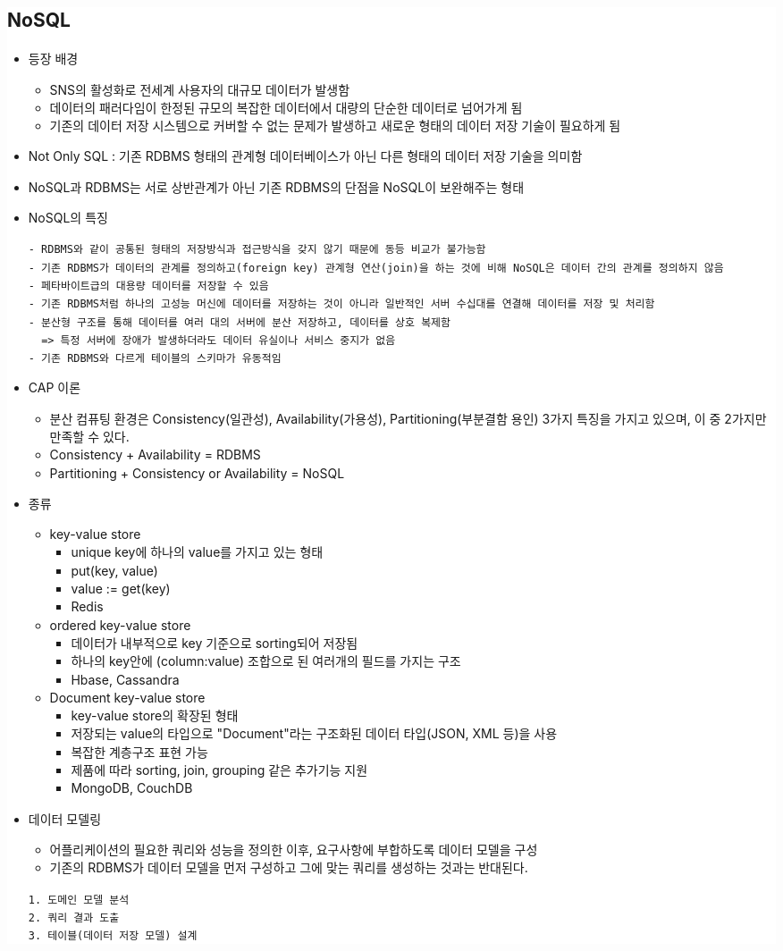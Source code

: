 

## NoSQL

- 등장 배경
  - SNS의 활성화로 전세계 사용자의 대규모 데이터가 발생함
  - 데이터의 패러다임이 한정된 규모의 복잡한 데이터에서 대량의 단순한 데이터로 넘어가게 됨
  - 기존의 데이터 저장 시스템으로 커버할 수 없는 문제가 발생하고 새로운 형태의 데이터 저장 기술이 필요하게 됨

- Not Only SQL : 기존 RDBMS 형태의 관계형 데이터베이스가 아닌 다른 형태의 데이터 저장 기술을 의미함

- NoSQL과 RDBMS는 서로 상반관계가 아닌 기존 RDBMS의 단점을 NoSQL이 보완해주는 형태

- NoSQL의 특징

  ```
  - RDBMS와 같이 공통된 형태의 저장방식과 접근방식을 갖지 않기 때문에 동등 비교가 불가능함
  - 기존 RDBMS가 데이터의 관계를 정의하고(foreign key) 관계형 연산(join)을 하는 것에 비해 NoSQL은 데이터 간의 관계를 정의하지 않음
  - 페타바이트급의 대용량 데이터를 저장할 수 있음
  - 기존 RDBMS처럼 하나의 고성능 머신에 데이터를 저장하는 것이 아니라 일반적인 서버 수십대를 연결해 데이터를 저장 및 처리함
  - 분산형 구조를 통해 데이터를 여러 대의 서버에 분산 저장하고, 데이터를 상호 복제함
  	=> 특정 서버에 장애가 발생하더라도 데이터 유실이나 서비스 중지가 없음
  - 기존 RDBMS와 다르게 테이블의 스키마가 유동적임
  ```

- CAP 이론
  - 분산 컴퓨팅 환경은 Consistency(일관성), Availability(가용성), Partitioning(부분결함 용인) 3가지 특징을 가지고 있으며, 이 중 2가지만 만족할 수 있다.
  - Consistency + Availability = RDBMS
  - Partitioning + Consistency or Availability = NoSQL

- 종류
  - key-value store
    - unique key에 하나의 value를 가지고 있는 형태
    - put(key, value) 
    - value := get(key)
    - Redis
  - ordered key-value store
    - 데이터가 내부적으로 key 기준으로 sorting되어 저장됨
    - 하나의 key안에 (column:value) 조합으로 된 여러개의 필드를 가지는 구조
    - Hbase, Cassandra
  - Document key-value store
    - key-value store의 확장된 형태
    - 저장되는 value의 타입으로 "Document"라는 구조화된 데이터 타입(JSON, XML 등)을 사용
    - 복잡한 계층구조 표현 가능
    - 제품에 따라 sorting, join, grouping 같은 추가기능 지원
    - MongoDB, CouchDB

- 데이터 모델링

  - 어플리케이션의 필요한 쿼리와 성능을 정의한 이후, 요구사항에 부합하도록 데이터 모델을 구성
  - 기존의 RDBMS가 데이터 모델을 먼저 구성하고 그에 맞는 쿼리를 생성하는 것과는 반대된다.

  ```
  1. 도메인 모델 분석
  2. 쿼리 결과 도출
  3. 테이블(데이터 저장 모델) 설계
  ```
